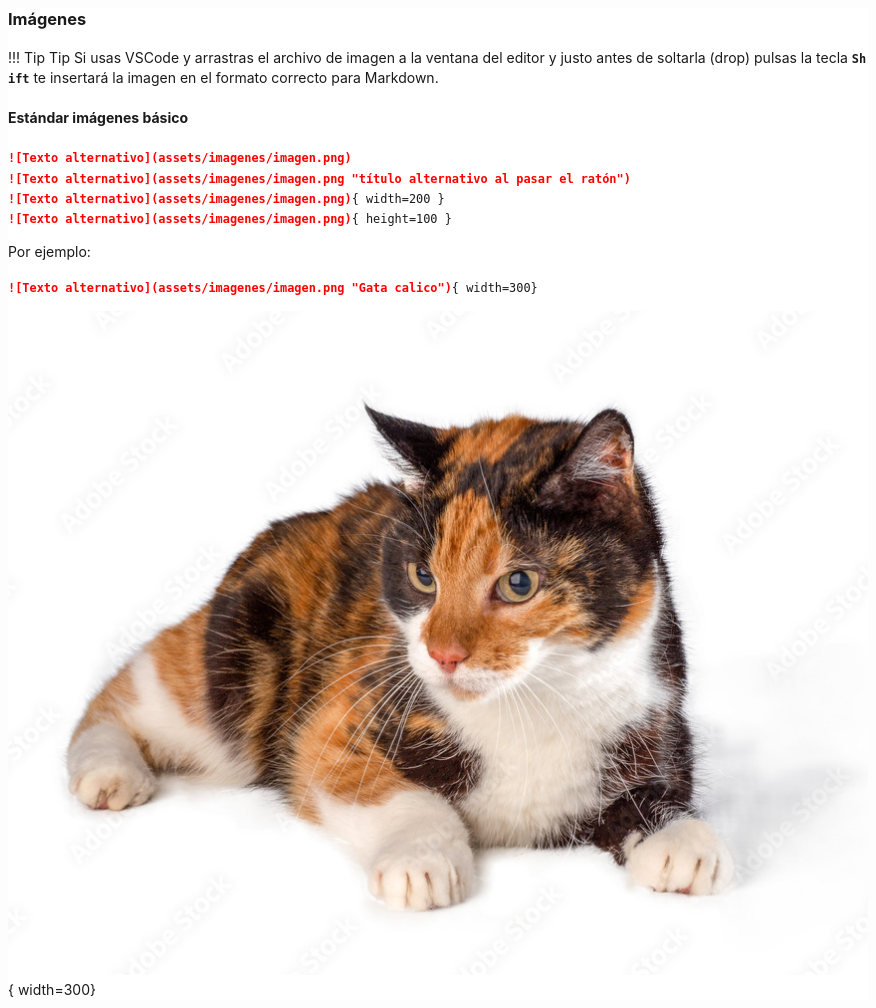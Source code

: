 ### Imágenes

!!! Tip Tip
    Si usas VSCode y arrastras el archivo de imagen a la ventana del editor y justo antes de soltarla (drop) pulsas la tecla **`Shift`** te insertará la imagen en el formato correcto para Markdown.

#### Estándar imágenes básico

```markdown
![Texto alternativo](assets/imagenes/imagen.png)
![Texto alternativo](assets/imagenes/imagen.png "título alternativo al pasar el ratón")
![Texto alternativo](assets/imagenes/imagen.png){ width=200 }
![Texto alternativo](assets/imagenes/imagen.png){ height=100 }
```

Por ejemplo:

```markdown
![Texto alternativo](assets/imagenes/imagen.png "Gata calico"){ width=300}
```

![Texto alternativo](assets/imagenes/imagen.png "Gata calico"){ width=300}
